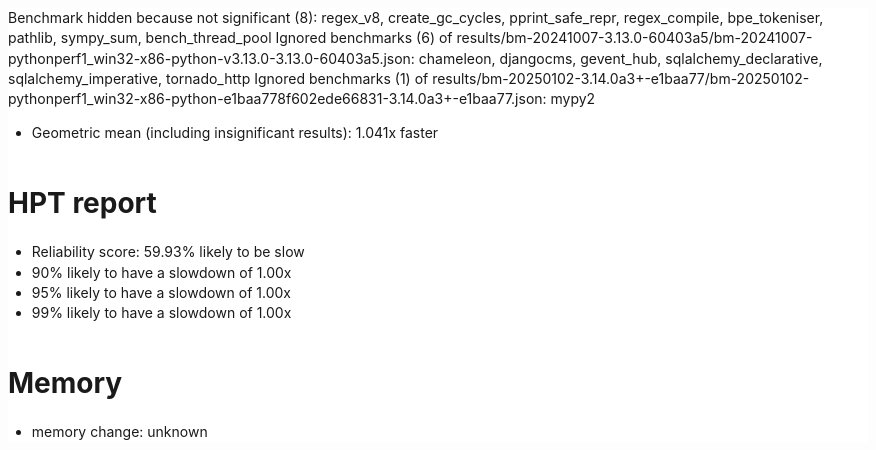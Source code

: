 Benchmark hidden because not significant (8): regex_v8, create_gc_cycles, pprint_safe_repr, regex_compile, bpe_tokeniser, pathlib, sympy_sum, bench_thread_pool
Ignored benchmarks (6) of results/bm-20241007-3.13.0-60403a5/bm-20241007-pythonperf1_win32-x86-python-v3.13.0-3.13.0-60403a5.json: chameleon, djangocms, gevent_hub, sqlalchemy_declarative, sqlalchemy_imperative, tornado_http
Ignored benchmarks (1) of results/bm-20250102-3.14.0a3+-e1baa77/bm-20250102-pythonperf1_win32-x86-python-e1baa778f602ede66831-3.14.0a3+-e1baa77.json: mypy2

- Geometric mean (including insignificant results): 1.041x faster

# HPT report

- Reliability score: 59.93% likely to be slow
- 90% likely to have a slowdown of 1.00x
- 95% likely to have a slowdown of 1.00x
- 99% likely to have a slowdown of 1.00x

# Memory
- memory change: unknown